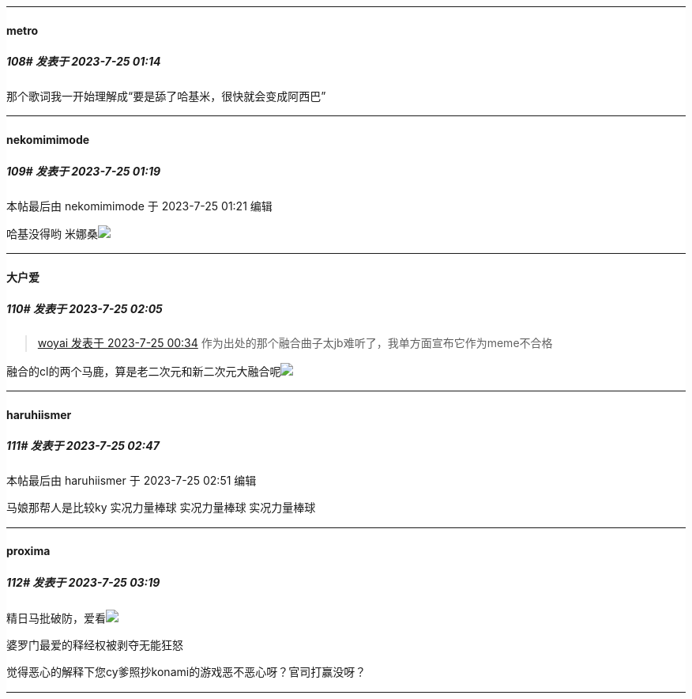 *****

####  metro  
##### 108#       发表于 2023-7-25 01:14

那个歌词我一开始理解成“要是舔了哈基米，很快就会变成阿西巴”

*****

####  nekomimimode  
##### 109#       发表于 2023-7-25 01:19

 本帖最后由 nekomimimode 于 2023-7-25 01:21 编辑 

哈基没得哟 米娜桑<img src="https://static.saraba1st.com/image/smiley/face2017/067.png" referrerpolicy="no-referrer">


*****

####  大户爱  
##### 110#       发表于 2023-7-25 02:05

<blockquote><a href="httphttps://bbs.saraba1st.com/2b/forum.php?mod=redirect&amp;goto=findpost&amp;pid=61776736&amp;ptid=2145696" target="_blank">woyai 发表于 2023-7-25 00:34</a>
作为出处的那个融合曲子太jb难听了，我单方面宣布它作为meme不合格</blockquote>
融合的cl的两个马鹿，算是老二次元和新二次元大融合呢<img src="https://static.saraba1st.com/image/smiley/face2017/066.png" referrerpolicy="no-referrer">


*****

####  haruhiismer  
##### 111#       发表于 2023-7-25 02:47

 本帖最后由 haruhiismer 于 2023-7-25 02:51 编辑 

马娘那帮人是比较ky
实况力量棒球
实况力量棒球
实况力量棒球


*****

####  proxima  
##### 112#       发表于 2023-7-25 03:19

精日马批破防，爱看<img src="https://static.saraba1st.com/image/smiley/face2017/066.png" referrerpolicy="no-referrer">

婆罗门最爱的释经权被剥夺无能狂怒

觉得恶心的解释下您cy爹照抄konami的游戏恶不恶心呀？官司打赢没呀？


*****
